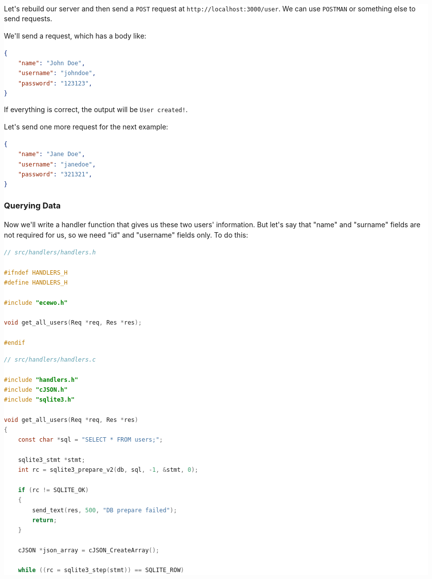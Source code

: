 Let's rebuild our server and then send a `POST` request at `http://localhost:3000/user`.
We can use `POSTMAN` or something else to send requests.

We'll send a request, which has a body like:

```json
{
    "name": "John Doe",
    "username": "johndoe",
    "password": "123123",
}
```

If everything is correct, the output will be `User created!`.

Let's send one more request for the next example:

```json
{
    "name": "Jane Doe",
    "username": "janedoe",
    "password": "321321",
}
```

### Querying Data

Now we'll write a handler function that gives us these two users' information.
But let's say that "name" and "surname" fields are not required for us, so we need "id" and "username" fields only.
To do this:

```c
// src/handlers/handlers.h

#ifndef HANDLERS_H
#define HANDLERS_H

#include "ecewo.h"

void get_all_users(Req *req, Res *res);

#endif
```

```c
// src/handlers/handlers.c

#include "handlers.h"
#include "cJSON.h"
#include "sqlite3.h"

void get_all_users(Req *req, Res *res)
{
    const char *sql = "SELECT * FROM users;";

    sqlite3_stmt *stmt;
    int rc = sqlite3_prepare_v2(db, sql, -1, &stmt, 0);

    if (rc != SQLITE_OK)
    {
        send_text(res, 500, "DB prepare failed");
        return;
    }

    cJSON *json_array = cJSON_CreateArray();

    while ((rc = sqlite3_step(stmt)) == SQLITE_ROW)
```